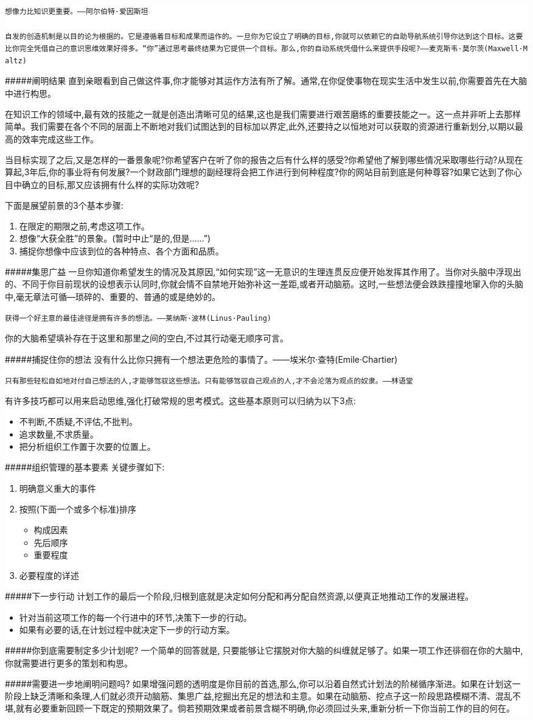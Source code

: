     想像力比知识更重要。——阿尔伯特·爱因斯坦

    自发的创造机制是以目的论为根据的。它是遵循着目标和成果而运作的。一旦你为它设立了明确的目标,你就可以依赖它的自助导航系统引导你达到这个目标。这要比你完全凭借自己的意识思维效果好得多。“你”通过思考最终结果为它提供一个目标。那么,你的自动系统凭借什么来提供手段呢?——麦克斯韦·莫尔茨(Maxwell·Maltz)

#####阐明结果
直到亲眼看到自己做这件事,你才能够对其运作方法有所了解。通常,在你促使事物在现实生活中发生以前,你需要首先在大脑中进行构思。

在知识工作的领域中,最有效的技能之一就是创造出清晰可见的结果,这也是我们需要进行艰苦磨练的重要技能之一。这一点并非听上去那样简单。我们需要在各个不同的层面上不断地对我们试图达到的目标加以界定,此外,还要持之以恒地对可以获取的资源进行重新划分,以期以最高的效率完成这些工作。

当目标实现了之后,又是怎样的一番景象呢?你希望客户在听了你的报告之后有什么样的感受?你希望他了解到哪些情况采取哪些行动?从现在算起,3年后,你的事业将有何发展?一个财政部门理想的副经理将会把工作进行到何种程度?你的网站目前到底是何种尊容?如果它达到了你心目中确立的目标,那又应该拥有什么样的实际功效呢?

下面是展望前景的3个基本步骤:

1. 在限定的期限之前,考虑这项工作。
2. 想像“大获全胜”的景象。(暂时中止“是的,但是......”)
3. 捕捉你想像中应该到位的各种特点、各个方面和品质。

#####集思广益
一旦你知道你希望发生的情况及其原因,“如何实现”这一无意识的生理连贯反应便开始发挥其作用了。当你对头脑中浮现出的、不同于你目前现状的设想表示认同时,你就会情不自禁地开始弥补这一差距,或者开动脑筋。这时,一些想法便会跌跌撞撞地窜入你的头脑中,毫无章法可循—琐碎的、重要的、普通的或是绝妙的。

    获得一个好主意的最佳途径是拥有许多的想法。——莱纳斯·波林(Linus·Pauling)

你的大脑希望填补存在于这里和那里之间的空白,不过其行动毫无顺序可言。

#####捕捉住你的想法
    没有什么比你只拥有一个想法更危险的事情了。——埃米尔·查特(Emile·Chartier)

    只有那些轻松自如地对付自己想法的人,才能够驾驭这些想法。只有能够驾驭自己观点的人,才不会沦落为观点的奴隶。——林语堂

有许多技巧都可以用来启动思维,强化打破常规的思考模式。这些基本原则可以归纳为以下3点:

* 不判断,不质疑,不评估,不批判。
* 追求数量,不求质量。
* 把分析组织工作置于次要的位置上。

#####组织管理的基本要素
关键步骤如下:

1. 明确意义重大的事件
2. 按照(下面一个或多个标准)排序

   * 构成因素
   * 先后顺序
   * 重要程度

3. 必要程度的详述

#####下一步行动
计划工作的最后一个阶段,归根到底就是决定如何分配和再分配自然资源,以便真正地推动工作的发展进程。

* 针对当前这项工作的每一个行进中的环节,决策下一步的行动。
* 如果有必要的话,在计划过程中就决定下一步的行动方案。

#####你到底需要制定多少计划呢?
一个简单的回答就是, 只要能够让它摆脱对你大脑的纠缠就足够了。如果一项工作还徘徊在你的大脑中,你就需要进行更多的策划和构思。

#####需要进一步地阐明问题吗?
如果增强问题的透明度是你目前的首选,那么,你可以沿着自然式计划法的阶梯循序渐进。如果在计划这一阶段上缺乏清晰和条理,人们就必须开动脑筋、集思广益,挖掘出充足的想法和主意。如果在动脑筋、挖点子这一阶段思路模糊不清、混乱不堪,就有必要重新回顾一下既定的预期效果了。倘若预期效果或者前景含糊不明确,你必须回过头来,重新分析一下你当前工作的目的何在。
